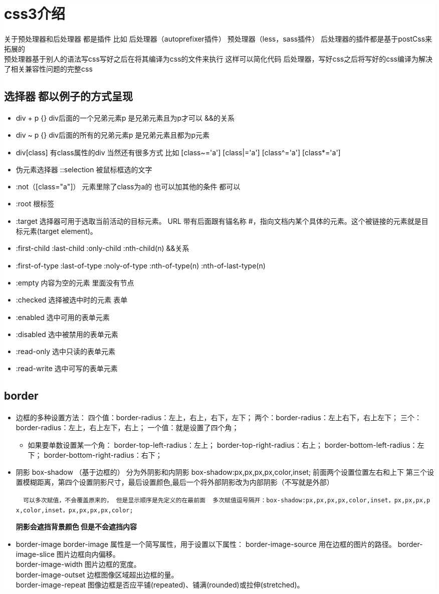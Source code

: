 # css3介绍
关于预处理器和后处理器   都是插件  比如 后处理器（autoprefixer插件） 预处理器（less，sass插件）  后处理器的插件都是基于postCss来拓展的  
预处理器基于别人的语法写css写好之后在将其编译为css的文件来执行 这样可以简化代码
后处理器，写好css之后将写好的css编译为解决了相关兼容性问题的完整css   

## 选择器  都以例子的方式呈现

- div + p {}    div后面的一个兄弟元素p   是兄弟元素且为p才可以 &&的关系
- div ~ p {}    div后面的所有的兄弟元素p  是兄弟元素且都为p元素
- div[class]    有class属性的div     当然还有很多方式 比如 [class~='a'] [class|='a'] [class^='a'] [class*='a']


- 伪元素选择器 ::selection  被鼠标框选的文字

- :not（[class="a"]） 元素里除了class为a的  也可以加其他的条件 都可以
- :root 根标签
- :target 选择器可用于选取当前活动的目标元素。  URL 带有后面跟有锚名称 #，指向文档内某个具体的元素。这个被链接的元素就是目标元素(target element)。 
- :first-child  :last-child :only-child :nth-child(n)  &&关系
- :first-of-type  :last-of-type :noly-of-type :nth-of-type(n) :nth-of-last-type(n)  
- :empty 内容为空的元素 里面没有节点
- :checked 选择被选中时的元素 表单
- :enabled 选中可用的表单元素
- :disabled 选中被禁用的表单元素
- :read-only 选中只读的表单元素
- :read-write  选中可写的表单元素

## border
 - 边框的多种设置方法：
    四个值：border-radius：左上，右上，右下，左下；
    两个：border-radius：左上右下，右上左下；
    三个：border-radius：左上，右上左下，右上；
    一个值：就是设置了四个角；
    - 如果要单数设置某一个角：
    border-top-left-radius：左上；
    border-top-right-radius：右上；
    border-bottom-left-radius：左下；
    border-bottom-right-radius：右下；
- 阴影 box-shadow   （基于边框的）
        分为外阴影和内阴影
        box-shadow:px,px,px,px,color,inset;    前面两个设置位置左右和上下  第三个设置模糊距离，第四个设置阴影尺寸，最后设置颜色,最后一个将外部阴影改为内部阴影（不写就是外部）

        可以多次赋值，不会覆盖原来的， 但是显示顺序是先定义的在最前面  多次赋值逗号隔开：box-shadow:px,px,px,px,color,inset，px,px,px,px,color,inset，px,px,px,px,color;

    **阴影会遮挡背景颜色 但是不会遮挡内容** 

- border-image
        border-image 属性是一个简写属性，用于设置以下属性：
        border-image-source	用在边框的图片的路径。	
        border-image-slice	图片边框向内偏移。	
        border-image-width	图片边框的宽度。	
        border-image-outset	边框图像区域超出边框的量。	
        border-image-repeat	图像边框是否应平铺(repeated)、铺满(rounded)或拉伸(stretched)。
